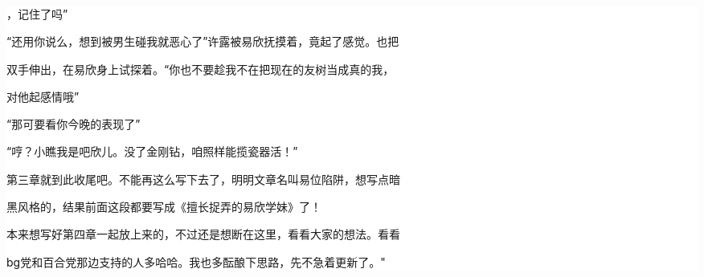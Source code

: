 ，记住了吗”

“还用你说么，想到被男生碰我就恶心了”许露被易欣抚摸着，竟起了感觉。也把

双手伸出，在易欣身上试探着。“你也不要趁我不在把现在的友树当成真的我，

对他起感情哦”

“那可要看你今晚的表现了”

“哼？小瞧我是吧欣儿。没了金刚钻，咱照样能揽瓷器活！”

第三章就到此收尾吧。不能再这么写下去了，明明文章名叫易位陷阱，想写点暗

黑风格的，结果前面这段都要写成《擅长捉弄的易欣学妹》了！

本来想写好第四章一起放上来的，不过还是想断在这里，看看大家的想法。看看

bg党和百合党那边支持的人多哈哈。我也多酝酿下思路，先不急着更新了。"


